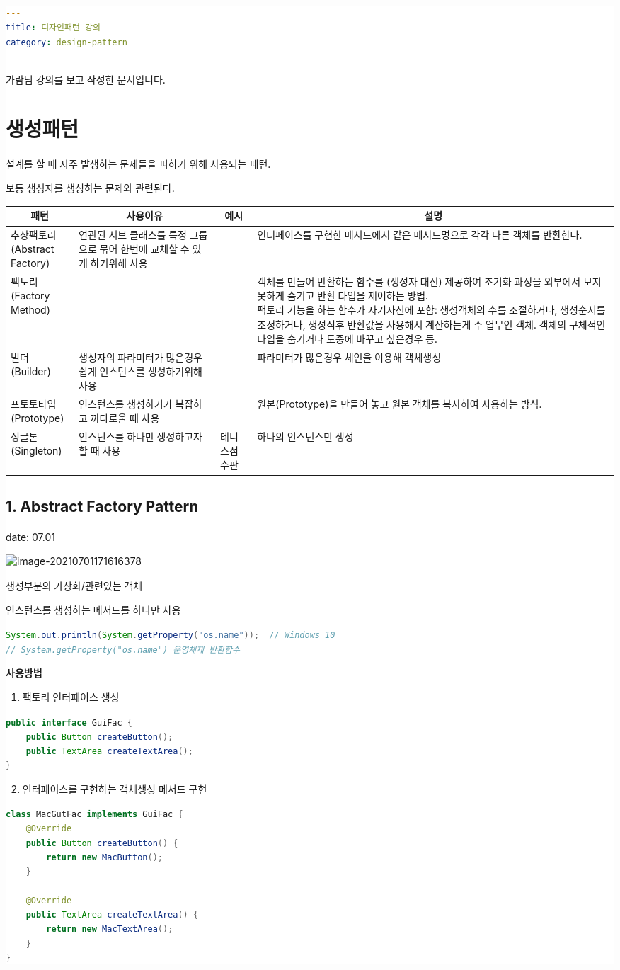 ```yaml
---
title: 디자인패턴 강의
category: design-pattern
---
```


가람님 강의를 보고 작성한 문서입니다.

# **생성패턴**

설계를 할 때 자주 발생하는 문제들을 피하기 위해 사용되는 패턴.

보통 생성자를 생성하는 문제와 관련된다.

| 패턴                          | 사용이유                                                     | 예시         | 설명                                                         |
| ----------------------------- | ------------------------------------------------------------ | ------------ | ------------------------------------------------------------ |
| 추상팩토리 (Abstract Factory) | 연관된 서브 클래스를 특정 그룹으로 묶어 한번에 교체할 수 있게 하기위해 사용 |              | 인터페이스를 구현한 메서드에서 같은 메서드명으로 각각 다른 객체를 반환한다. |
| 팩토리 (Factory Method)       |                                                              |              | 객체를 만들어 반환하는 함수를 (생성자 대신) 제공하여 초기화 과정을 외부에서 보지 못하게 숨기고 반환 타입을 제어하는 방법.<br />팩토리 기능을 하는 함수가 자기자신에 포함: 생성객체의 수를 조절하거나, 생성순서를 조정하거나, 생성직후 반환값을 사용해서 계산하는게 주 업무인 객체. 객체의 구체적인 타입을 숨기거나 도중에 바꾸고 싶은경우 등. |
| 빌더 (Builder)                | 생성자의 파라미터가 많은경우 쉽게 인스턴스를 생성하기위해 사용 |              | 파라미터가 많은경우 체인을 이용해 객체생성                   |
| 프토토타입 (Prototype)        | 인스턴스를 생성하기가 복잡하고 까다로울 때 사용              |              | 원본(Prototype)을 만들어 놓고 원본 객체를 복사하여 사용하는 방식. |
| 싱글톤 (Singleton)            | 인스턴스를 하나만 생성하고자 할 때 사용                      | 테니스점수판 | 하나의 인스턴스만 생성                                       |

## 1. Abstract Factory Pattern

date: 07.01

![image-20210701171616378](../../assets/images/image-20210701171616378.png)

생성부분의 가상화/관련있는 객체

인스턴스를 생성하는 메서드를 하나만 사용

```java
System.out.println(System.getProperty("os.name"));  // Windows 10
// System.getProperty("os.name") 운영체제 반환함수
```

**사용방법**

1) 팩토리 인터페이스 생성

```java
public interface GuiFac {
	public Button createButton();
	public TextArea createTextArea();	
}
```

2) 인터페이스를 구현하는 객체생성 메서드 구현

```java
class MacGutFac implements GuiFac {
	@Override
	public Button createButton() {
		return new MacButton();
	}

	@Override
	public TextArea createTextArea() {
		return new MacTextArea();
	}
}
```
